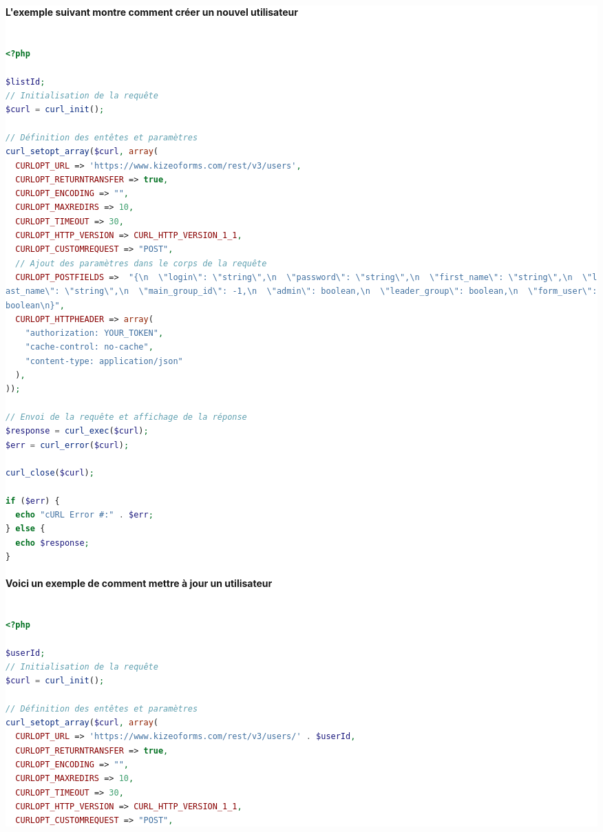 #### L'exemple suivant montre comment créer un nouvel utilisateur

```php

<?php

$listId;
// Initialisation de la requête
$curl = curl_init();

// Définition des entêtes et paramètres
curl_setopt_array($curl, array(
  CURLOPT_URL => 'https://www.kizeoforms.com/rest/v3/users',
  CURLOPT_RETURNTRANSFER => true,
  CURLOPT_ENCODING => "",
  CURLOPT_MAXREDIRS => 10,
  CURLOPT_TIMEOUT => 30,
  CURLOPT_HTTP_VERSION => CURL_HTTP_VERSION_1_1,
  CURLOPT_CUSTOMREQUEST => "POST",
  // Ajout des paramètres dans le corps de la requête
  CURLOPT_POSTFIELDS =>  "{\n  \"login\": \"string\",\n  \"password\": \"string\",\n  \"first_name\": \"string\",\n  \"last_name\": \"string\",\n  \"main_group_id\": -1,\n  \"admin\": boolean,\n  \"leader_group\": boolean,\n  \"form_user\": boolean\n}",
  CURLOPT_HTTPHEADER => array(
    "authorization: YOUR_TOKEN",
    "cache-control: no-cache",
    "content-type: application/json"
  ),
));

// Envoi de la requête et affichage de la réponse
$response = curl_exec($curl);
$err = curl_error($curl);

curl_close($curl);

if ($err) {
  echo "cURL Error #:" . $err;
} else {
  echo $response;
}

```

#### Voici un exemple de comment mettre à jour un utilisateur

```php

<?php

$userId;
// Initialisation de la requête
$curl = curl_init();

// Définition des entêtes et paramètres
curl_setopt_array($curl, array(
  CURLOPT_URL => 'https://www.kizeoforms.com/rest/v3/users/' . $userId,
  CURLOPT_RETURNTRANSFER => true,
  CURLOPT_ENCODING => "",
  CURLOPT_MAXREDIRS => 10,
  CURLOPT_TIMEOUT => 30,
  CURLOPT_HTTP_VERSION => CURL_HTTP_VERSION_1_1,
  CURLOPT_CUSTOMREQUEST => "POST",
```